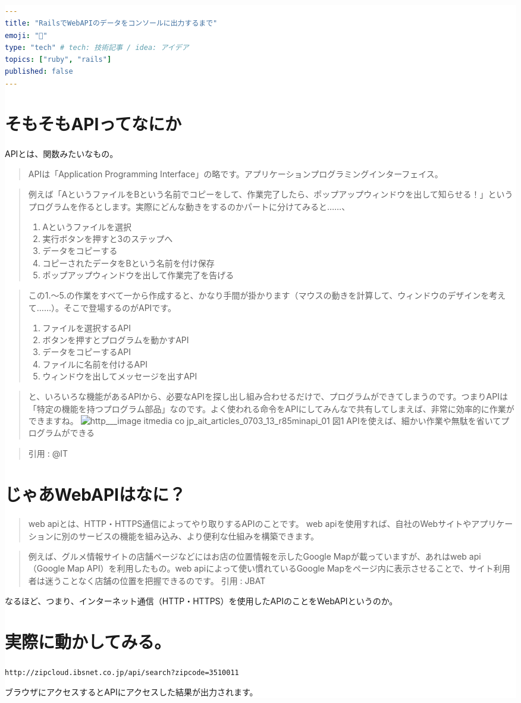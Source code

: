 ```yaml
---
title: "RailsでWebAPIのデータをコンソールに出力するまで"
emoji: "📣"
type: "tech" # tech: 技術記事 / idea: アイデア
topics: ["ruby", "rails"]
published: false
---
```

# そもそもAPIってなにか
APIとは、関数みたいなもの。
> APIは「Application Programming Interface」の略です。アプリケーションプログラミングインターフェイス。

> 例えば「AというファイルをBという名前でコピーをして、作業完了したら、ポップアップウィンドウを出して知らせる！」というプログラムを作るとします。実際にどんな動きをするのかパートに分けてみると……、
> 1. Aというファイルを選択
> 2. 実行ボタンを押すと3のステップへ
> 3. データをコピーする
> 4. コピーされたデータをBという名前を付け保存
> 5. ポップアップウィンドウを出して作業完了を告げる

> この1.〜5.の作業をすべて一から作成すると、かなり手間が掛かります（マウスの動きを計算して、ウィンドウのデザインを考えて……）。そこで登場するのがAPIです。
> 1. ファイルを選択するAPI
> 2. ボタンを押すとプログラムを動かすAPI
> 3. データをコピーするAPI
> 4. ファイルに名前を付けるAPI
> 5. ウィンドウを出してメッセージを出すAPI

> と、いろいろな機能があるAPIから、必要なAPIを探し出し組み合わせるだけで、プログラムができてしまうのです。つまりAPIは「特定の機能を持つプログラム部品」なのです。よく使われる命令をAPIにしてみんなで共有してしまえば、非常に効率的に作業ができますね。
![http___image itmedia co jp_ait_articles_0703_13_r85minapi_01](https://user-images.githubusercontent.com/77420123/159111601-56fa37af-fa9a-4c99-bbcf-b9c2910afad0.gif)
図1 APIを使えば、細かい作業や無駄を省いてプログラムができる

> 引用 : @IT

# じゃあWebAPIはなに？
> web apiとは、HTTP・HTTPS通信によってやり取りするAPIのことです。
web apiを使用すれば、自社のWebサイトやアプリケーションに別のサービスの機能を組み込み、より便利な仕組みを構築できます。

> 例えば、グルメ情報サイトの店舗ページなどにはお店の位置情報を示したGoogle Mapが載っていますが、あれはweb api（Google Map API）を利用したもの。web apiによって使い慣れているGoogle Mapをページ内に表示させることで、サイト利用者は迷うことなく店舗の位置を把握できるのです。
> 引用 : JBAT

なるほど、つまり、インターネット通信（HTTP・HTTPS）を使用したAPIのことをWebAPIというのか。

# 実際に動かしてみる。
```
http://zipcloud.ibsnet.co.jp/api/search?zipcode=3510011
```
ブラウザにアクセスするとAPIにアクセスした結果が出力されます。
